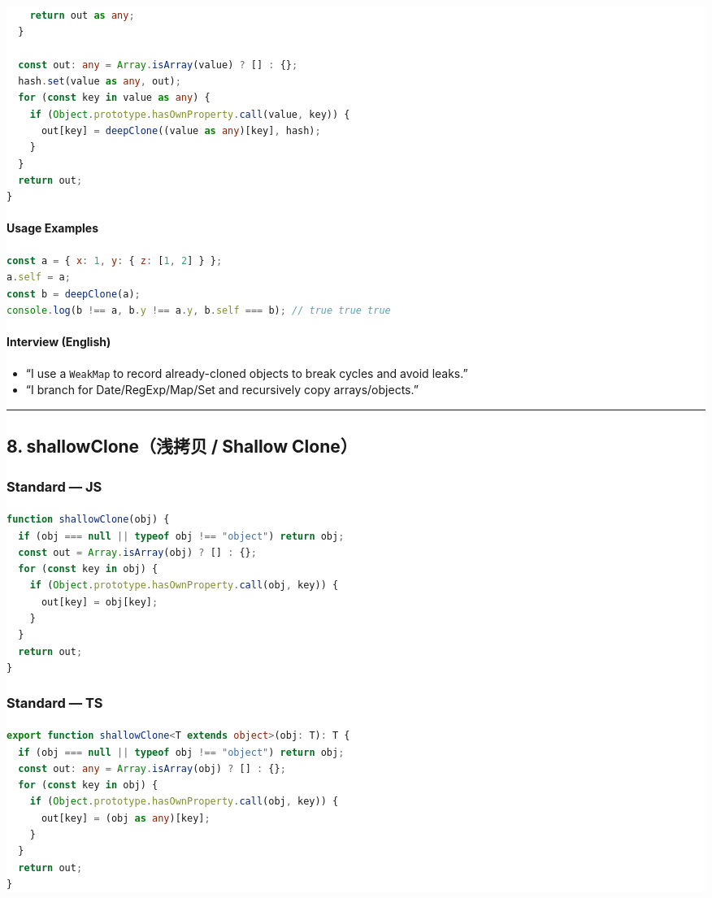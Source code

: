 ```ts
    return out as any;
  }

  const out: any = Array.isArray(value) ? [] : {};
  hash.set(value as any, out);
  for (const key in value as any) {
    if (Object.prototype.hasOwnProperty.call(value, key)) {
      out[key] = deepClone((value as any)[key], hash);
    }
  }
  return out;
}
```

#### Usage Examples
```js
const a = { x: 1, y: { z: [1, 2] } };
a.self = a;
const b = deepClone(a);
console.log(b !== a, b.y !== a.y, b.self === b); // true true true
```

#### Interview (English)
- “I use a `WeakMap` to record already-cloned objects to break cycles and avoid leaks.”  
- “I branch for Date/RegExp/Map/Set and recursively copy arrays/objects.”

---

## 8. shallowClone（浅拷贝 / Shallow Clone）
### Standard — JS
```js
function shallowClone(obj) {
  if (obj === null || typeof obj !== "object") return obj;
  const out = Array.isArray(obj) ? [] : {};
  for (const key in obj) {
    if (Object.prototype.hasOwnProperty.call(obj, key)) {
      out[key] = obj[key];
    }
  }
  return out;
}
```

### Standard — TS
```ts
export function shallowClone<T extends object>(obj: T): T {
  if (obj === null || typeof obj !== "object") return obj;
  const out: any = Array.isArray(obj) ? [] : {};
  for (const key in obj) {
    if (Object.prototype.hasOwnProperty.call(obj, key)) {
      out[key] = (obj as any)[key];
    }
  }
  return out;
}
```
